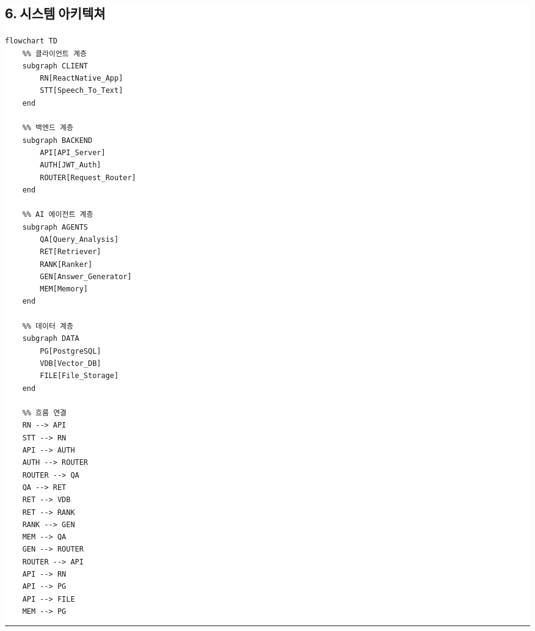 
## 6. 시스템 아키텍쳐

```mermaid
flowchart TD
    %% 클라이언트 계층
    subgraph CLIENT
        RN[ReactNative_App]
        STT[Speech_To_Text]
    end

    %% 백엔드 계층
    subgraph BACKEND
        API[API_Server]
        AUTH[JWT_Auth]
        ROUTER[Request_Router]
    end

    %% AI 에이전트 계층
    subgraph AGENTS
        QA[Query_Analysis]
        RET[Retriever]
        RANK[Ranker]
        GEN[Answer_Generator]
        MEM[Memory]
    end

    %% 데이터 계층
    subgraph DATA
        PG[PostgreSQL]
        VDB[Vector_DB]
        FILE[File_Storage]
    end

    %% 흐름 연결
    RN --> API
    STT --> RN
    API --> AUTH
    AUTH --> ROUTER
    ROUTER --> QA
    QA --> RET
    RET --> VDB
    RET --> RANK
    RANK --> GEN
    MEM --> QA
    GEN --> ROUTER
    ROUTER --> API
    API --> RN
    API --> PG
    API --> FILE
    MEM --> PG
```

---